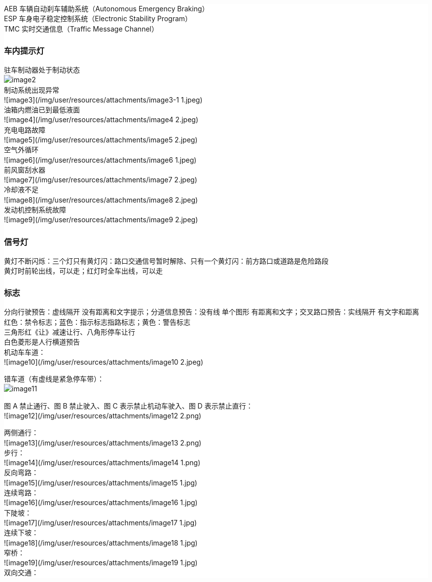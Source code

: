 AEB 车辆自动刹车辅助系统（Autonomous Emergency Braking）  
ESP 车身电子稳定控制系统（Electronic Stability Program）  
TMC 实时交通信息（Traffic Message Channel）
### 车内提示灯
驻车制动器处于制动状态  
![image2](/img/user/resources/attachments/image2-6.jpeg)  
制动系统出现异常  
![image3](/img/user/resources/attachments/image3-1 1.jpeg)  
油箱内燃油已到最低液面  
![image4](/img/user/resources/attachments/image4 2.jpeg)  
充电电路故障  
![image5](/img/user/resources/attachments/image5 2.jpeg)  
空气外循环  
![image6](/img/user/resources/attachments/image6 1.jpeg)  
前风窗刮水器  
![image7](/img/user/resources/attachments/image7 2.jpeg)  
冷却液不足  
![image8](/img/user/resources/attachments/image8 2.jpeg)  
发动机控制系统故障  
![image9](/img/user/resources/attachments/image9 2.jpeg)
### 信号灯
黄灯不断闪烁：三个灯只有黄灯闪：路口交通信号暂时解除、只有一个黄灯闪：前方路口或道路是危险路段  
黄灯时前轮出线，可以走；红灯时全车出线，可以走
### 标志
分向行驶预告：虚线隔开 没有距离和文字提示；分道信息预告：没有线 单个图形 有距离和文字；交叉路口预告：实线隔开 有文字和距离  
红色：禁令标志；蓝色：指示标志指路标志；黄色：警告标志  
三角形红《让》减速让行、八角形停车让行  
白色菱形是人行横道预告  
机动车车道：  
![image10](/img/user/resources/attachments/image10 2.jpeg)

错车道（有虚线是紧急停车带）：  
![image11](/img/user/resources/attachments/image11.jpg)

图 A 禁止通行、图 B 禁止驶入、图 C 表示禁止机动车驶入、图 D 表示禁止直行：  
![image12](/img/user/resources/attachments/image12 2.png)

两侧通行：  
![image13](/img/user/resources/attachments/image13 2.png)  
步行：  
![image14](/img/user/resources/attachments/image14 1.png)  
反向弯路：  
![image15](/img/user/resources/attachments/image15 1.jpg)  
连续弯路：  
![image16](/img/user/resources/attachments/image16 1.jpg)  
下陡坡：  
![image17](/img/user/resources/attachments/image17 1.jpg)  
连续下坡：  
![image18](/img/user/resources/attachments/image18 1.jpg)  
窄桥：  
![image19](/img/user/resources/attachments/image19 1.jpg)  
双向交通：  